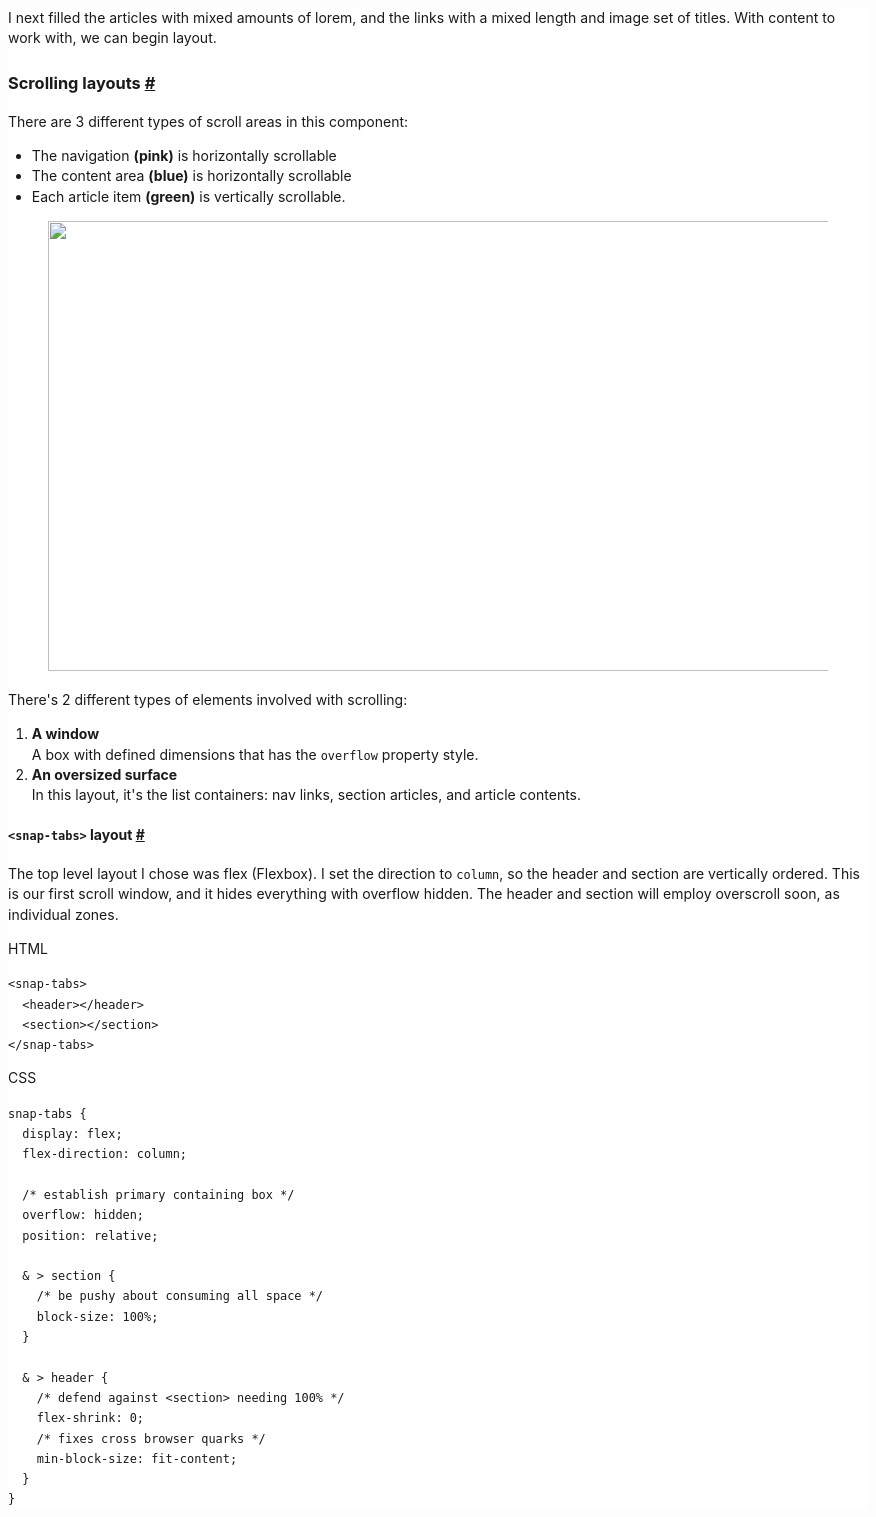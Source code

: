 I next filled the articles with mixed amounts of lorem, and the links with a mixed length and image set of titles. With content to work with, we can begin layout.

### Scrolling layouts <a href="#overscroll" class="w-headline-link">#</a>

There are 3 different types of scroll areas in this component:

- The navigation **(pink)** is horizontally scrollable
- The content area **(blue)** is horizontally scrollable
- Each article item **(green)** is vertically scrollable.

<figure><img src="https://web-dev.imgix.net/image/vS06HQ1YTsbMKSFTIPl2iogUQP73/qVmUKMwbeoCBffP0aY55.png?auto=format" class="w-screenshot" sizes="(min-width: 800px) 800px, calc(100vw - 48px)" srcset="https://web-dev.imgix.net/image/vS06HQ1YTsbMKSFTIPl2iogUQP73/qVmUKMwbeoCBffP0aY55.png?auto=format&amp;w=200 200w,     https://web-dev.imgix.net/image/vS06HQ1YTsbMKSFTIPl2iogUQP73/qVmUKMwbeoCBffP0aY55.png?auto=format&amp;w=228 228w,     https://web-dev.imgix.net/image/vS06HQ1YTsbMKSFTIPl2iogUQP73/qVmUKMwbeoCBffP0aY55.png?auto=format&amp;w=260 260w,     https://web-dev.imgix.net/image/vS06HQ1YTsbMKSFTIPl2iogUQP73/qVmUKMwbeoCBffP0aY55.png?auto=format&amp;w=296 296w,     https://web-dev.imgix.net/image/vS06HQ1YTsbMKSFTIPl2iogUQP73/qVmUKMwbeoCBffP0aY55.png?auto=format&amp;w=338 338w,     https://web-dev.imgix.net/image/vS06HQ1YTsbMKSFTIPl2iogUQP73/qVmUKMwbeoCBffP0aY55.png?auto=format&amp;w=385 385w,     https://web-dev.imgix.net/image/vS06HQ1YTsbMKSFTIPl2iogUQP73/qVmUKMwbeoCBffP0aY55.png?auto=format&amp;w=439 439w,     https://web-dev.imgix.net/image/vS06HQ1YTsbMKSFTIPl2iogUQP73/qVmUKMwbeoCBffP0aY55.png?auto=format&amp;w=500 500w,     https://web-dev.imgix.net/image/vS06HQ1YTsbMKSFTIPl2iogUQP73/qVmUKMwbeoCBffP0aY55.png?auto=format&amp;w=571 571w,     https://web-dev.imgix.net/image/vS06HQ1YTsbMKSFTIPl2iogUQP73/qVmUKMwbeoCBffP0aY55.png?auto=format&amp;w=650 650w,     https://web-dev.imgix.net/image/vS06HQ1YTsbMKSFTIPl2iogUQP73/qVmUKMwbeoCBffP0aY55.png?auto=format&amp;w=741 741w,     https://web-dev.imgix.net/image/vS06HQ1YTsbMKSFTIPl2iogUQP73/qVmUKMwbeoCBffP0aY55.png?auto=format&amp;w=845 845w,     https://web-dev.imgix.net/image/vS06HQ1YTsbMKSFTIPl2iogUQP73/qVmUKMwbeoCBffP0aY55.png?auto=format&amp;w=964 964w,     https://web-dev.imgix.net/image/vS06HQ1YTsbMKSFTIPl2iogUQP73/qVmUKMwbeoCBffP0aY55.png?auto=format&amp;w=1098 1098w,     https://web-dev.imgix.net/image/vS06HQ1YTsbMKSFTIPl2iogUQP73/qVmUKMwbeoCBffP0aY55.png?auto=format&amp;w=1252 1252w,     https://web-dev.imgix.net/image/vS06HQ1YTsbMKSFTIPl2iogUQP73/qVmUKMwbeoCBffP0aY55.png?auto=format&amp;w=1428 1428w,     https://web-dev.imgix.net/image/vS06HQ1YTsbMKSFTIPl2iogUQP73/qVmUKMwbeoCBffP0aY55.png?auto=format&amp;w=1600 1600w" width="800" height="450" /></figure>There's 2 different types of elements involved with scrolling:

1.  **A window**  
    A box with defined dimensions that has the `overflow` property style.
2.  **An oversized surface**  
    In this layout, it's the list containers: nav links, section articles, and article contents.

#### `<snap-tabs>` layout <a href="#tabs-layout" class="w-headline-link">#</a>

The top level layout I chose was flex (Flexbox). I set the direction to `column`, so the header and section are vertically ordered. This is our first scroll window, and it hides everything with overflow hidden. The header and section will employ overscroll soon, as individual zones.

HTML

    <snap-tabs>
      <header></header>
      <section></section>
    </snap-tabs>

CSS

    snap-tabs {
      display: flex;
      flex-direction: column;

      /* establish primary containing box */
      overflow: hidden;
      position: relative;

      & > section {
        /* be pushy about consuming all space */
        block-size: 100%;
      }

      & > header {
        /* defend against <section> needing 100% */
        flex-shrink: 0;
        /* fixes cross browser quarks */
        min-block-size: fit-content;
      }
    }
